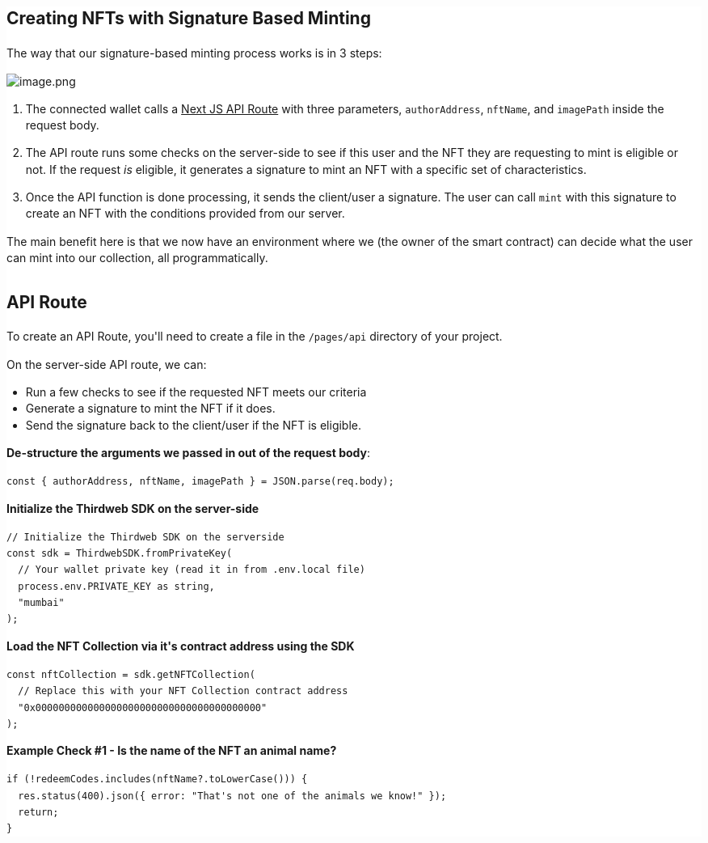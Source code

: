 ## Creating NFTs with Signature Based Minting

The way that our signature-based minting process works is in 3 steps:

![image.png](https://cdn.hashnode.com/res/hashnode/image/upload/v1650958559249/S8mlZIQZm.png)

1. The connected wallet calls a [Next JS API Route](https://nextjs.org/docs/api-routes/introduction) with three parameters, `authorAddress`, `nftName`, and `imagePath` inside the request body.

2. The API route runs some checks on the server-side to see if this user and the NFT they are requesting to mint is eligible or not. If the request _is_ eligible, it generates a signature to mint an NFT with a specific set of characteristics.

3. Once the API function is done processing, it sends the client/user a signature. The user can call `mint` with this signature to create an NFT with the conditions provided from our server.

The main benefit here is that we now have an environment where we (the owner of the smart contract) can decide what the user can mint into our collection, all programmatically.

## API Route

To create an API Route, you'll need to create a file in the `/pages/api` directory of your project.

On the server-side API route, we can:

- Run a few checks to see if the requested NFT meets our criteria
- Generate a signature to mint the NFT if it does.
- Send the signature back to the client/user if the NFT is eligible.

**De-structure the arguments we passed in out of the request body**:

```tsx
const { authorAddress, nftName, imagePath } = JSON.parse(req.body);
```

**Initialize the Thirdweb SDK on the server-side**

```tsx
// Initialize the Thirdweb SDK on the serverside
const sdk = ThirdwebSDK.fromPrivateKey(
  // Your wallet private key (read it in from .env.local file)
  process.env.PRIVATE_KEY as string,
  "mumbai"
);
```

**Load the NFT Collection via it's contract address using the SDK**

```tsx
const nftCollection = sdk.getNFTCollection(
  // Replace this with your NFT Collection contract address
  "0x000000000000000000000000000000000000000"
);
```

**Example Check #1 - Is the name of the NFT an animal name?**

```tsx
if (!redeemCodes.includes(nftName?.toLowerCase())) {
  res.status(400).json({ error: "That's not one of the animals we know!" });
  return;
}
```
